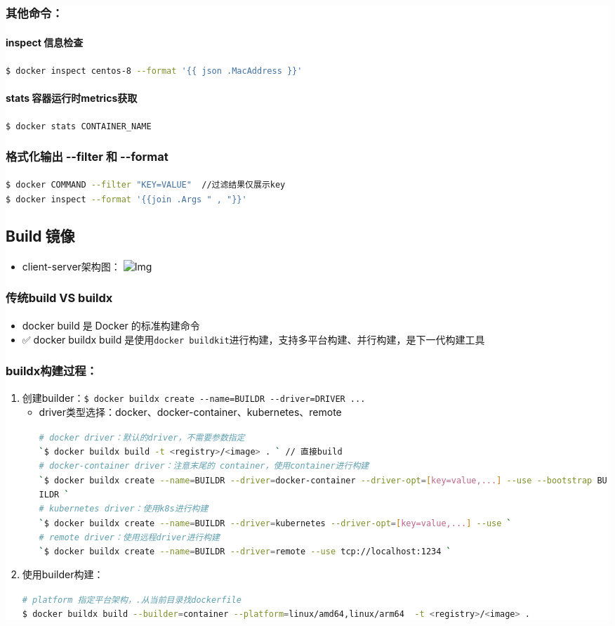 

### 其他命令：
#### inspect 信息检查
```bash
$ docker inspect centos-8 --format '{{ json .MacAddress }}'
```

#### stats 容器运行时metrics获取
```bash
$ docker stats CONTAINER_NAME
```

### 格式化输出 --filter 和 --format
``` bash
$ docker COMMAND --filter "KEY=VALUE"  //过滤结果仅展示key
$ docker inspect --format '{{join .Args " , "}}'
```

## Build 镜像
* client-server架构图：
![Img](https://raw.staticdn.net/Navyum/imgbed/pic/IMG/83843a52e15b6b08952df8a8999ce5e3.png)
### 传统build VS buildx
* docker build 是 Docker 的标准构建命令
* ✅ docker buildx build 是使用`docker buildkit`进行构建，支持多平台构建、并行构建，是下一代构建工具
### buildx构建过程：
1. 创建builder：`$ docker buildx create --name=BUILDR --driver=DRIVER ... `
    * driver类型选择：docker、docker-container、kubernetes、remote
        ```bash
        # docker driver：默认的driver，不需要参数指定
        `$ docker buildx build -t <registry>/<image> . ` // 直接build
        # docker-container driver：注意末尾的 container，使用container进行构建
        `$ docker buildx create --name=BUILDR --driver=docker-container --driver-opt=[key=value,...] --use --bootstrap BUILDR `
        # kubernetes driver：使用k8s进行构建
        `$ docker buildx create --name=BUILDR --driver=kubernetes --driver-opt=[key=value,...] --use `
        # remote driver：使用远程driver进行构建
        `$ docker buildx create --name=BUILDR --driver=remote --use tcp://localhost:1234 `
        ```
2. 使用builder构建：
    ```bash
    # platform 指定平台架构，.从当前目录找dockerfile
    $ docker buildx build --builder=container --platform=linux/amd64,linux/arm64  -t <registry>/<image> .
    ```
